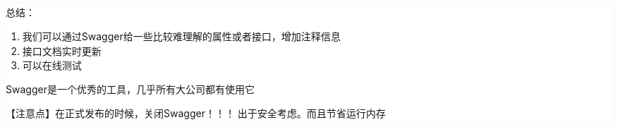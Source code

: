 

总结：

1. 我们可以通过Swagger给一些比较难理解的属性或者接口，增加注释信息
2. 接口文档实时更新
3. 可以在线测试

Swagger是一个优秀的工具，几乎所有大公司都有使用它

【注意点】在正式发布的时候，关闭Swagger！！！ 出于安全考虑。而且节省运行内存

